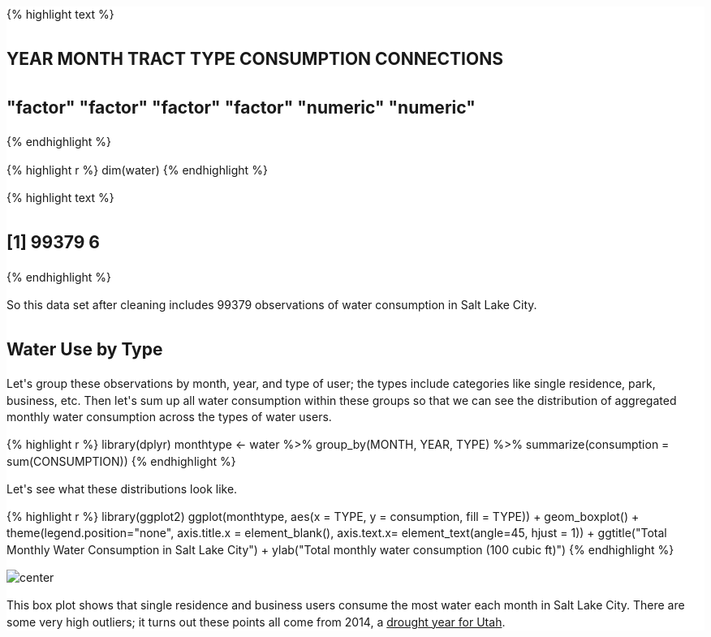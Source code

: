 

{% highlight text %}
##        YEAR       MONTH       TRACT        TYPE CONSUMPTION CONNECTIONS 
##    "factor"    "factor"    "factor"    "factor"   "numeric"   "numeric"
{% endhighlight %}



{% highlight r %}
dim(water)
{% endhighlight %}



{% highlight text %}
## [1] 99379     6
{% endhighlight %}

So this data set after cleaning includes 99379 observations of water consumption in Salt Lake City.

## Water Use by Type

Let's group these observations by month, year, and type of user; the types include categories like single residence, park, business, etc. Then let's sum up all water consumption within these groups so that we can see the distribution of aggregated monthly water consumption across the types of water users.


{% highlight r %}
library(dplyr)
monthtype <- water %>% group_by(MONTH, YEAR, TYPE) %>% 
        summarize(consumption = sum(CONSUMPTION))
{% endhighlight %}

Let's see what these distributions look like.


{% highlight r %}
library(ggplot2)
ggplot(monthtype, aes(x = TYPE, y = consumption, fill = TYPE)) +
        geom_boxplot() + 
        theme(legend.position="none", axis.title.x = element_blank(), 
              axis.text.x= element_text(angle=45, hjust = 1)) +
        ggtitle("Total Monthly Water Consumption in Salt Lake City") +
        ylab("Total monthly water consumption (100 cubic ft)")
{% endhighlight %}

![center](/figs/2016-01-19-Water-World/unnamed-chunk-6-1.png)

This box plot shows that single residence and business users consume the most water each month in Salt Lake City. There are some very high outliers; it turns out these points all come from 2014, a [drought year for Utah](http://www.reuters.com/article/us-usa-utah-drought-idUSKBN0G421R20140805).

